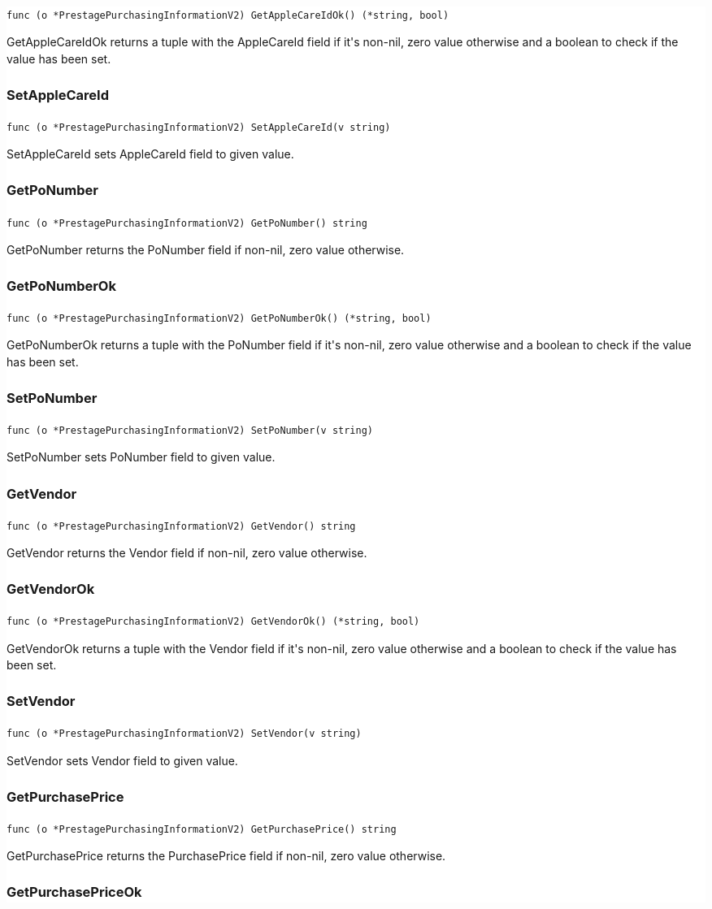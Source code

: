 `func (o *PrestagePurchasingInformationV2) GetAppleCareIdOk() (*string, bool)`

GetAppleCareIdOk returns a tuple with the AppleCareId field if it's non-nil, zero value otherwise
and a boolean to check if the value has been set.

### SetAppleCareId

`func (o *PrestagePurchasingInformationV2) SetAppleCareId(v string)`

SetAppleCareId sets AppleCareId field to given value.


### GetPoNumber

`func (o *PrestagePurchasingInformationV2) GetPoNumber() string`

GetPoNumber returns the PoNumber field if non-nil, zero value otherwise.

### GetPoNumberOk

`func (o *PrestagePurchasingInformationV2) GetPoNumberOk() (*string, bool)`

GetPoNumberOk returns a tuple with the PoNumber field if it's non-nil, zero value otherwise
and a boolean to check if the value has been set.

### SetPoNumber

`func (o *PrestagePurchasingInformationV2) SetPoNumber(v string)`

SetPoNumber sets PoNumber field to given value.


### GetVendor

`func (o *PrestagePurchasingInformationV2) GetVendor() string`

GetVendor returns the Vendor field if non-nil, zero value otherwise.

### GetVendorOk

`func (o *PrestagePurchasingInformationV2) GetVendorOk() (*string, bool)`

GetVendorOk returns a tuple with the Vendor field if it's non-nil, zero value otherwise
and a boolean to check if the value has been set.

### SetVendor

`func (o *PrestagePurchasingInformationV2) SetVendor(v string)`

SetVendor sets Vendor field to given value.


### GetPurchasePrice

`func (o *PrestagePurchasingInformationV2) GetPurchasePrice() string`

GetPurchasePrice returns the PurchasePrice field if non-nil, zero value otherwise.

### GetPurchasePriceOk

